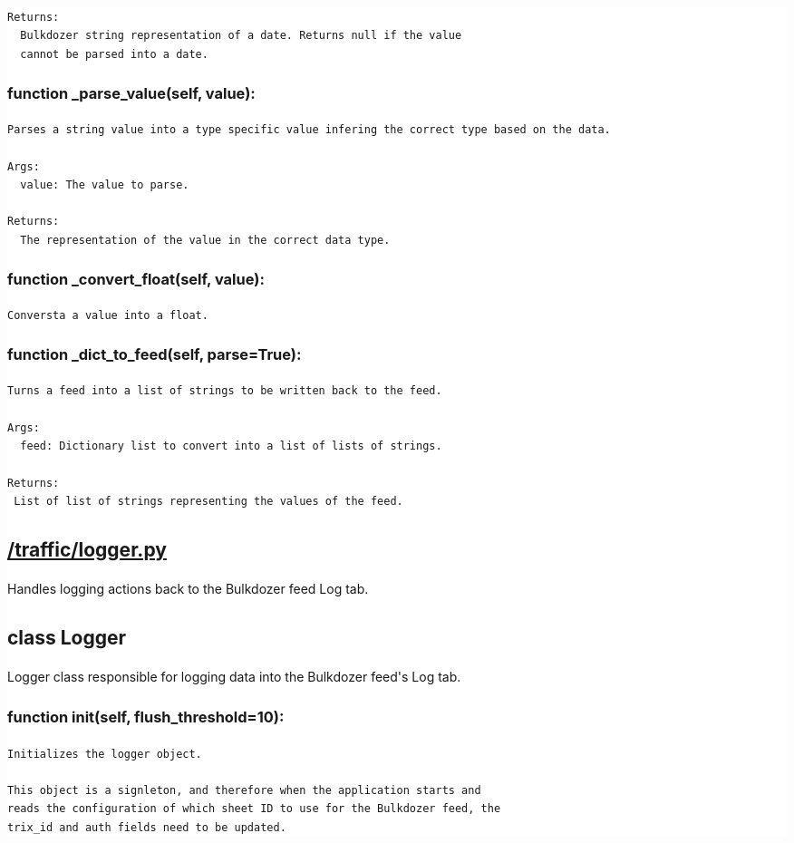     Returns:
      Bulkdozer string representation of a date. Returns null if the value
      cannot be parsed into a date.
    


###   function _parse_value(self, value):


    Parses a string value into a type specific value infering the correct type based on the data.

    Args:
      value: The value to parse.

    Returns:
      The representation of the value in the correct data type.
    


###   function _convert_float(self, value):


    Conversta a value into a float.

    


###   function _dict_to_feed(self, parse=True):


    Turns a feed into a list of strings to be written back to the feed.

    Args:
      feed: Dictionary list to convert into a list of lists of strings.

    Returns:
     List of list of strings representing the values of the feed.

    

## [/traffic/logger.py](/traffic/logger.py)

Handles logging actions back to the Bulkdozer feed Log tab.




## class Logger

  Logger class responsible for logging data into the Bulkdozer feed's Log tab.

  


###   function __init__(self, flush_threshold=10):


    Initializes the logger object.

    This object is a signleton, and therefore when the application starts and
    reads the configuration of which sheet ID to use for the Bulkdozer feed, the
    trix_id and auth fields need to be updated.
    